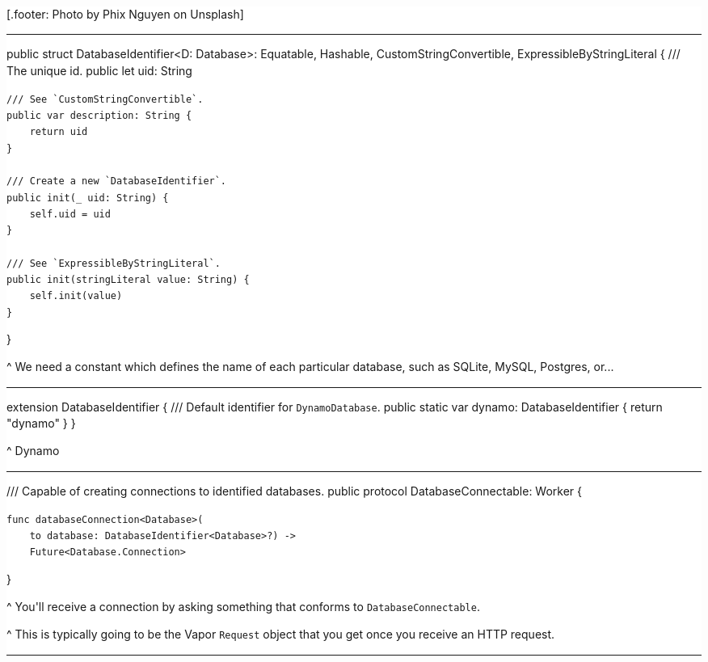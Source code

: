 [.footer: Photo by Phix Nguyen on Unsplash]

----

public struct DatabaseIdentifier<D: Database>: Equatable,
	Hashable, CustomStringConvertible, ExpressibleByStringLiteral {
    /// The unique id.
    public let uid: String

    /// See `CustomStringConvertible`.
    public var description: String {
        return uid
    }

    /// Create a new `DatabaseIdentifier`.
    public init(_ uid: String) {
        self.uid = uid
    }

    /// See `ExpressibleByStringLiteral`.
    public init(stringLiteral value: String) {
        self.init(value)
    }
}


^ We need a constant which defines the name of each particular database, such as SQLite, MySQL, Postgres, or...

----

extension DatabaseIdentifier {
    /// Default identifier for `DynamoDatabase`.
    public static var dynamo: DatabaseIdentifier<DynamoDatabase> {
        return "dynamo"
    }
}

^ Dynamo

----


/// Capable of creating connections to identified databases.
public protocol DatabaseConnectable: Worker {

    func databaseConnection<Database>(
		to database: DatabaseIdentifier<Database>?) ->
		Future<Database.Connection>

}

^ You'll receive a connection by asking something that conforms to `DatabaseConnectable`.

^ This is typically going to be the Vapor `Request` object that you get once you receive an HTTP request.

----
